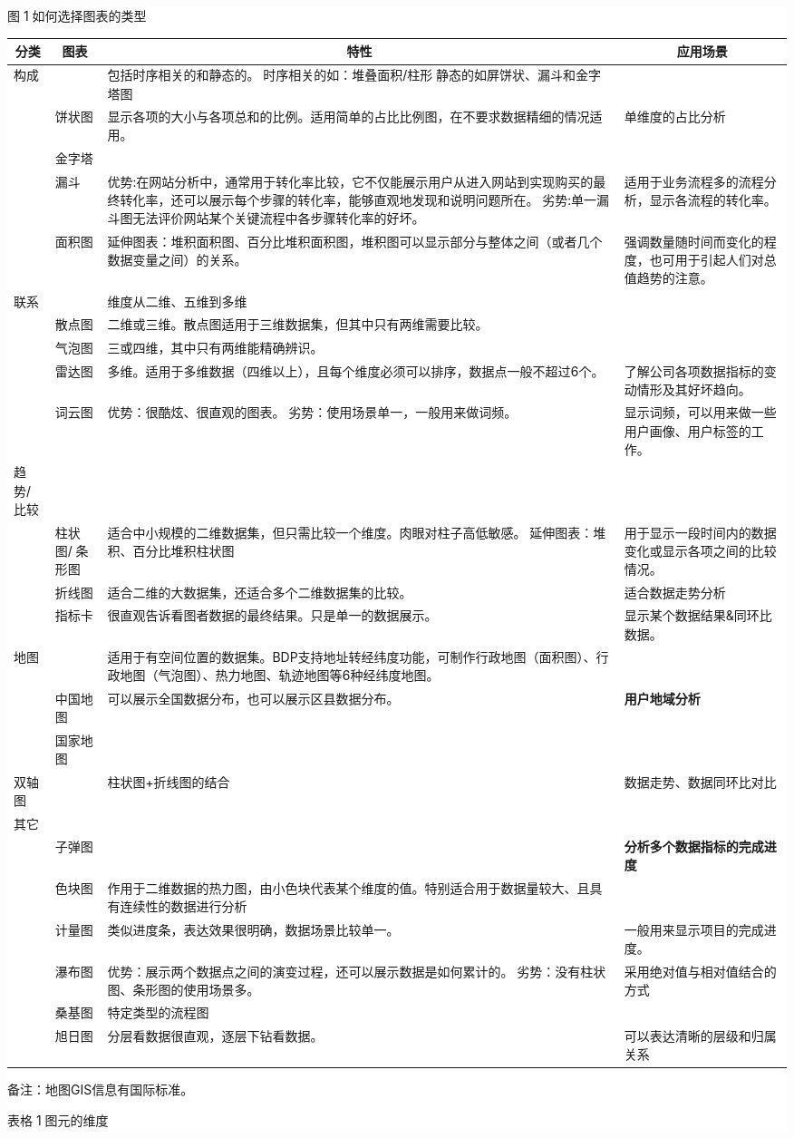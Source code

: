 图 1 如何选择图表的类型

| 分类      | 图表            | 特性                                                         | 应用场景                                                     |
| --------- | --------------- | ------------------------------------------------------------ | ------------------------------------------------------------ |
| 构成      |                 | 包括时序相关的和静态的。  时序相关的如：堆叠面积/柱形  静态的如屏饼状、漏斗和金字塔图 |                                                              |
|           | 饼状图          | 显示各项的大小与各项总和的比例。适用简单的占比比例图，在不要求数据精细的情况适用。 | 单维度的占比分析                                             |
|           | 金字塔          |                                                              |                                                              |
|           | 漏斗            | 优势:在网站分析中，通常用于转化率比较，它不仅能展示用户从进入网站到实现购买的最终转化率，还可以展示每个步骤的转化率，能够直观地发现和说明问题所在。  劣势:单一漏斗图无法评价网站某个关键流程中各步骤转化率的好坏。 | 适用于业务流程多的流程分析，显示各流程的转化率。             |
|           | 面积图          | 延伸图表：堆积面积图、百分比堆积面积图，堆积图可以显示部分与整体之间（或者几个数据变量之间）的关系。 | 强调数量随时间而变化的程度，也可用于引起人们对总值趋势的注意。 |
| 联系      |                 | 维度从二维、五维到多维                                       |                                                              |
|           | 散点图          | 二维或三维。散点图适用于三维数据集，但其中只有两维需要比较。 |                                                              |
|           | 气泡图          | 三或四维，其中只有两维能精确辨识。                           |                                                              |
|           | 雷达图          | 多维。适用于多维数据（四维以上），且每个维度必须可以排序，数据点一般不超过6个。 | 了解公司各项数据指标的变动情形及其好坏趋向。                 |
|           | 词云图          | 优势：很酷炫、很直观的图表。  劣势：使用场景单一，一般用来做词频。 | 显示词频，可以用来做一些用户画像、用户标签的工作。           |
| 趋势/比较 |                 |                                                              |                                                              |
|           | 柱状图/  条形图 | 适合中小规模的二维数据集，但只需比较一个维度。肉眼对柱子高低敏感。  延伸图表：堆积、百分比堆积柱状图 | 用于显示一段时间内的数据变化或显示各项之间的比较情况。       |
|           | 折线图          | 适合二维的大数据集，还适合多个二维数据集的比较。             | 适合数据走势分析                                             |
|           | 指标卡          | 很直观告诉看图者数据的最终结果。只是单一的数据展示。         | 显示某个数据结果&同环比数据。                                |
| 地图      |                 | 适用于有空间位置的数据集。BDP支持地址转经纬度功能，可制作行政地图（面积图）、行政地图（气泡图）、热力地图、轨迹地图等6种经纬度地图。 |                                                              |
|           | 中国地图        | 可以展示全国数据分布，也可以展示区县数据分布。               | **用户地域分析**                                             |
|           | 国家地图        |                                                              |                                                              |
| 双轴图    |                 | 柱状图+折线图的结合                                          | 数据走势、数据同环比对比                                     |
| 其它      |                 |                                                              |                                                              |
|           | 子弹图          |                                                              | **分析多个数据指标的完成进度**                               |
|           | 色块图          | 作用于二维数据的热力图，由小色块代表某个维度的值。特别适合用于数据量较大、且具有连续性的数据进行分析 |                                                              |
|           | 计量图          | 类似进度条，表达效果很明确，数据场景比较单一。               | 一般用来显示项目的完成进度。                                 |
|           | 瀑布图          | 优势：展示两个数据点之间的演变过程，还可以展示数据是如何累计的。  劣势：没有柱状图、条形图的使用场景多。 | 采用绝对值与相对值结合的方式                                 |
|           | 桑基图          | 特定类型的流程图                                             |                                                              |
|           | 旭日图          | 分层看数据很直观，逐层下钻看数据。                           | 可以表达清晰的层级和归属关系                                 |

备注：地图GIS信息有国际标准。

 

表格 1 图元的维度

